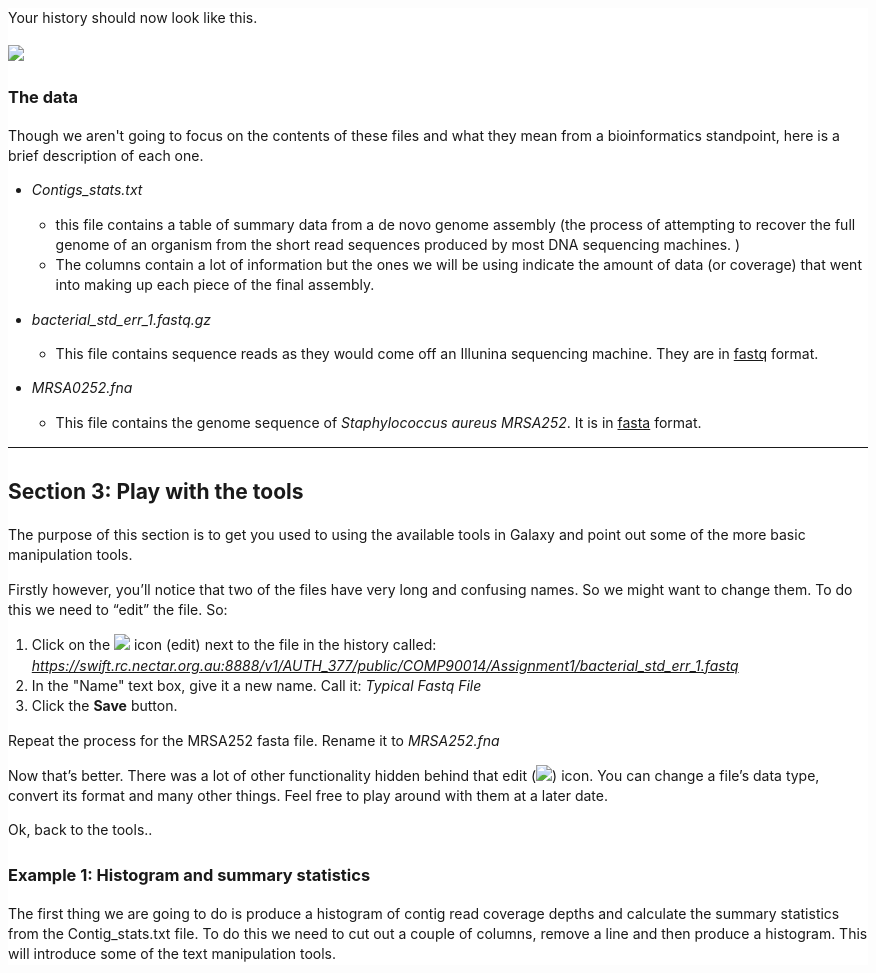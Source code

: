 Your history should now look like this.

<img src="../media/starting-history.png" width="300px" align="center" />

### The data

Though we aren't going to focus on the contents of these files and what they mean from a bioinformatics standpoint, here is a brief description of each one.

* *Contigs_stats.txt*

    * this file contains a table of summary data from a de novo genome assembly (the process of attempting to recover the full genome of an organism from the short read sequences produced by most DNA sequencing machines. )
    * The columns contain a lot of information but the ones we will be using indicate the amount of data (or coverage) that went into making up each piece of the final assembly.  



* *bacterial_std_err_1.fastq.gz*

    * This file contains sequence reads as they would come off an Illunina sequencing machine. They are in [fastq](https://en.wikipedia.org/wiki/FASTQ_format) format.  



* *MRSA0252.fna*

    * This file contains the genome sequence of *Staphylococcus aureus MRSA252*. It is in [fasta](https://en.wikipedia.org/wiki/FASTA_format) format.

---------------------------------------

## Section 3: Play with the tools

The purpose of this section is to get you used to using the available tools in Galaxy and point out some of the more basic manipulation tools.

Firstly however, you’ll notice that two of the files have very long and confusing names. So we might want to change them. To do this we need to “edit” the file. So:

1. Click on the <img src="../media/Galaxy-edit.png" width=20 /> icon (edit) next to the file in the history called: *https://swift.rc.nectar.org.au:8888/v1/AUTH_377/public/COMP90014/Assignment1/bacterial_std_err_1.fastq*
2. In the "Name" text box, give it a new name. Call it: *Typical Fastq File*
3. Click the **Save** button.

Repeat the process for the MRSA252 fasta file. Rename it to *MRSA252.fna*

Now that’s better. There was a lot of other functionality hidden behind that edit (<img src="../media/Galaxy-edit.png" width=20 />) icon. You can change a file’s data type, convert its format and many other things. Feel free to play around with them at a later date.

Ok, back to the tools..

### Example 1: Histogram and summary statistics

The first thing we are going to do is produce a histogram of contig read coverage depths and calculate the summary statistics from the Contig_stats.txt file. To do this we need to cut out a couple of columns, remove a line and then produce a histogram. This will introduce some of the text manipulation tools.
